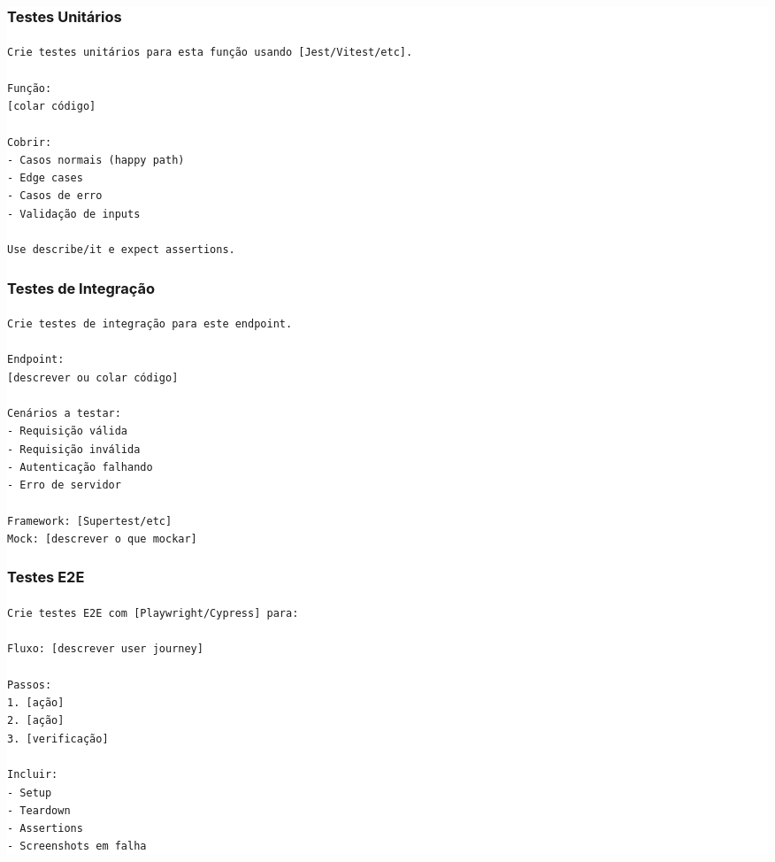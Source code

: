### Testes Unitários

```
Crie testes unitários para esta função usando [Jest/Vitest/etc].

Função:
[colar código]

Cobrir:
- Casos normais (happy path)
- Edge cases
- Casos de erro
- Validação de inputs

Use describe/it e expect assertions.
```

### Testes de Integração

```
Crie testes de integração para este endpoint.

Endpoint:
[descrever ou colar código]

Cenários a testar:
- Requisição válida
- Requisição inválida
- Autenticação falhando
- Erro de servidor

Framework: [Supertest/etc]
Mock: [descrever o que mockar]
```

### Testes E2E

```
Crie testes E2E com [Playwright/Cypress] para:

Fluxo: [descrever user journey]

Passos:
1. [ação]
2. [ação]
3. [verificação]

Incluir:
- Setup
- Teardown
- Assertions
- Screenshots em falha
```
